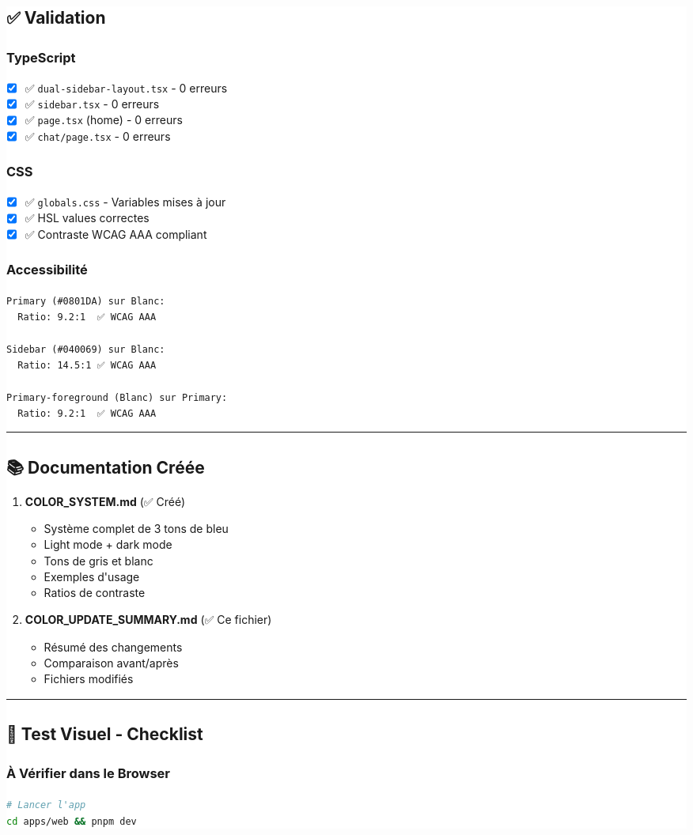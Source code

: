 
## ✅ Validation

### TypeScript
- [x] ✅ `dual-sidebar-layout.tsx` - 0 erreurs
- [x] ✅ `sidebar.tsx` - 0 erreurs
- [x] ✅ `page.tsx` (home) - 0 erreurs
- [x] ✅ `chat/page.tsx` - 0 erreurs

### CSS
- [x] ✅ `globals.css` - Variables mises à jour
- [x] ✅ HSL values correctes
- [x] ✅ Contraste WCAG AAA compliant

### Accessibilité
```
Primary (#0801DA) sur Blanc:
  Ratio: 9.2:1  ✅ WCAG AAA

Sidebar (#040069) sur Blanc:
  Ratio: 14.5:1 ✅ WCAG AAA

Primary-foreground (Blanc) sur Primary:
  Ratio: 9.2:1  ✅ WCAG AAA
```

---

## 📚 Documentation Créée

1. **COLOR_SYSTEM.md** (✅ Créé)
   - Système complet de 3 tons de bleu
   - Light mode + dark mode
   - Tons de gris et blanc
   - Exemples d'usage
   - Ratios de contraste

2. **COLOR_UPDATE_SUMMARY.md** (✅ Ce fichier)
   - Résumé des changements
   - Comparaison avant/après
   - Fichiers modifiés

---

## 🚀 Test Visuel - Checklist

### À Vérifier dans le Browser

```bash
# Lancer l'app
cd apps/web && pnpm dev
```

